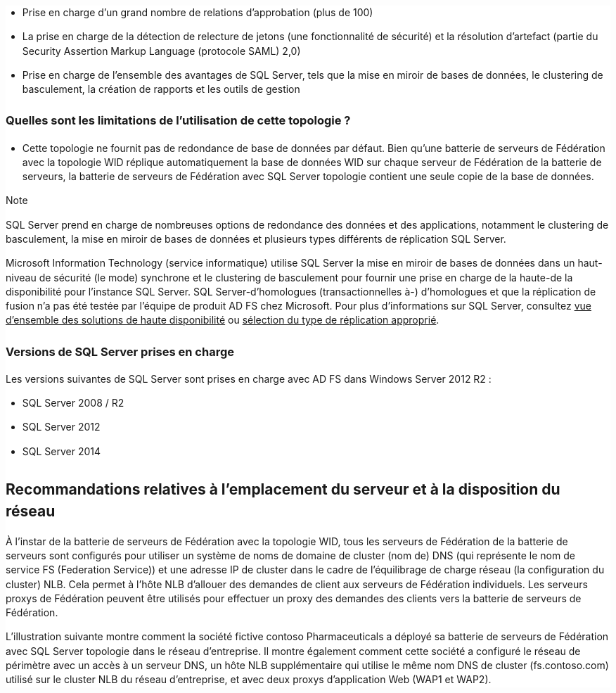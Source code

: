 -   Prise en charge d’un grand nombre de relations d’approbation \(plus de 100\)  
  
-   La prise en charge de la détection de relecture de jetons \(une fonctionnalité de sécurité\) et la résolution d’artefact \(partie du Security Assertion Markup Language \(protocole SAML\) 2,0\)  
  
-   Prise en charge de l’ensemble des avantages de SQL Server, tels que la mise en miroir de bases de données, le clustering de basculement, la création de rapports et les outils de gestion  
  
### <a name="what-are-the-limitations-of-using-this-topology"></a>Quelles sont les limitations de l’utilisation de cette topologie ?  
  
-   Cette topologie ne fournit pas de redondance de base de données par défaut. Bien qu’une batterie de serveurs de Fédération avec la topologie WID réplique automatiquement la base de données WID sur chaque serveur de Fédération de la batterie de serveurs, la batterie de serveurs de Fédération avec SQL Server topologie contient une seule copie de la base de données.  
  
> [!NOTE]  
> SQL Server prend en charge de nombreuses options de redondance des données et des applications, notamment le clustering de basculement, la mise en miroir de bases de données et plusieurs types différents de réplication SQL Server.  
  
Microsoft Information Technology \(service informatique\) utilise SQL Server la mise en miroir de bases de données dans un haut\-niveau de sécurité \(le mode\) synchrone et le clustering de basculement pour fournir une prise en charge de la haute\-de la disponibilité pour l’instance SQL Server. SQL Server\-d’homologues \(transactionnelles à\-\) d’homologues et que la réplication de fusion n’a pas été testée par l’équipe de produit AD FS chez Microsoft. Pour plus d’informations sur SQL Server, consultez [vue d’ensemble des solutions de haute disponibilité](https://go.microsoft.com/fwlink/?LinkId=179853) ou [sélection du type de réplication approprié](https://go.microsoft.com/fwlink/?LinkId=214648).  
  
### <a name="supported-sql-server-versions"></a>Versions de SQL Server prises en charge  
Les versions suivantes de SQL Server sont prises en charge avec AD FS dans Windows Server 2012 R2 :  
  
-   SQL Server 2008 \/ R2  
  
-   SQL Server 2012  
  
-   SQL Server 2014  
  
## <a name="server-placement-and-network-layout-recommendations"></a>Recommandations relatives à l’emplacement du serveur et à la disposition du réseau  
À l’instar de la batterie de serveurs de Fédération avec la topologie WID, tous les serveurs de Fédération de la batterie de serveurs sont configurés pour utiliser un système de noms de domaine de cluster \(nom de\) DNS \(qui représente le nom de service FS (Federation Service)\) et une adresse IP de cluster dans le cadre de l’équilibrage de charge réseau \(la configuration du cluster\) NLB. Cela permet à l’hôte NLB d’allouer des demandes de client aux serveurs de Fédération individuels. Les serveurs proxys de Fédération peuvent être utilisés pour effectuer un proxy des demandes des clients vers la batterie de serveurs de Fédération.  
  
L’illustration suivante montre comment la société fictive contoso Pharmaceuticals a déployé sa batterie de serveurs de Fédération avec SQL Server topologie dans le réseau d’entreprise. Il montre également comment cette société a configuré le réseau de périmètre avec un accès à un serveur DNS, un hôte NLB supplémentaire qui utilise le même nom DNS de cluster \(fs.contoso.com\) utilisé sur le cluster NLB du réseau d’entreprise, et avec deux proxys d’application Web \(WAP1 et WAP2\).  
  